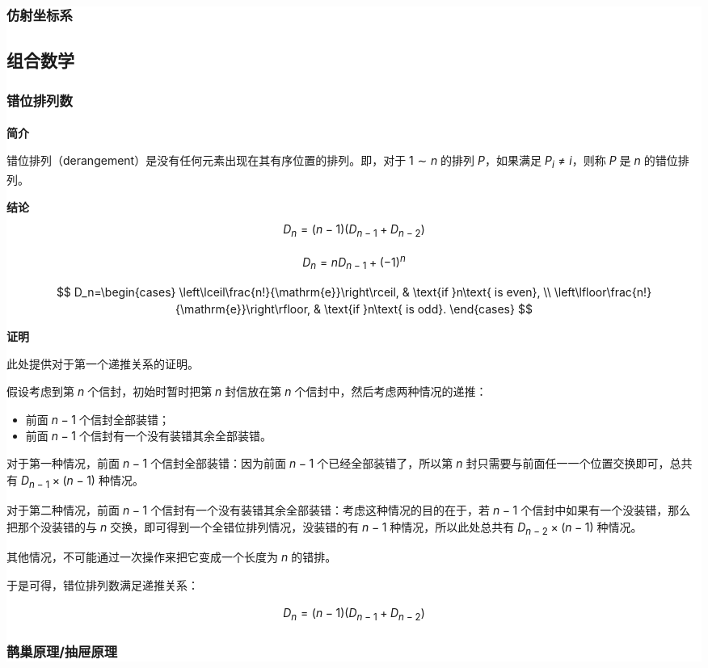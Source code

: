 

### 仿射坐标系



## 组合数学

### 错位排列数

**简介**

错位排列（derangement）是没有任何元素出现在其有序位置的排列。即，对于 $1\sim n$ 的排列 $P$，如果满足 $P_i\neq i$，则称 $P$ 是 $n$ 的错位排列。

**结论**
$$
D_n=(n-1)(D_{n-1}+D_{n-2})
$$

$$
D_n=nD_{n-1}+{(-1)}^n
$$

$$
D_n=\begin{cases}
    \left\lceil\frac{n!}{\mathrm{e}}\right\rceil, & \text{if }n\text{ is even}, \\
    \left\lfloor\frac{n!}{\mathrm{e}}\right\rfloor,            & \text{if }n\text{ is odd}.
\end{cases}
$$

**证明**

此处提供对于第一个递推关系的证明。

假设考虑到第 $n$ 个信封，初始时暂时把第 $n$ 封信放在第 $n$ 个信封中，然后考虑两种情况的递推：

-   前面 $n-1$ 个信封全部装错；
-   前面 $n-1$ 个信封有一个没有装错其余全部装错。

对于第一种情况，前面 $n-1$ 个信封全部装错：因为前面 $n-1$ 个已经全部装错了，所以第 $n$ 封只需要与前面任一一个位置交换即可，总共有 $D_{n-1}\times (n-1)$ 种情况。

对于第二种情况，前面 $n-1$ 个信封有一个没有装错其余全部装错：考虑这种情况的目的在于，若 $n-1$ 个信封中如果有一个没装错，那么把那个没装错的与 $n$ 交换，即可得到一个全错位排列情况，没装错的有 $n-1$ 种情况，所以此处总共有 $D_{n-2}\times (n-1)$ 种情况。

其他情况，不可能通过一次操作来把它变成一个长度为 $n$ 的错排。

于是可得，错位排列数满足递推关系：

$$
D_n=(n-1)(D_{n-1}+D_{n-2})
$$



### 鹊巢原理/抽屉原理



